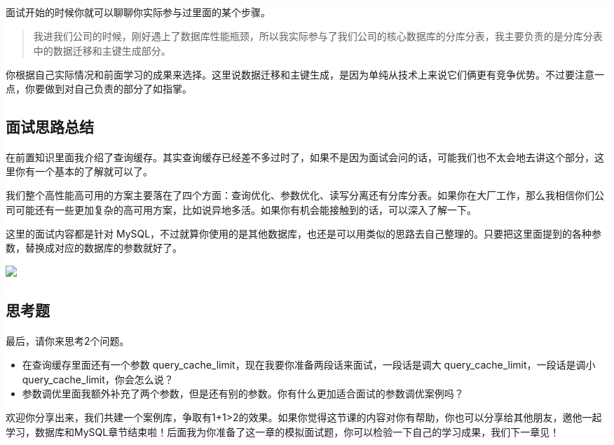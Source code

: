 
   面试开始的时候你就可以聊聊你实际参与过里面的某个步骤。

> 我进我们公司的时候，刚好遇上了数据库性能瓶颈，所以我实际参与了我们公司的核心数据库的分库分表，我主要负责的是分库分表中的数据迁移和主键生成部分。

你根据自己实际情况和前面学习的成果来选择。这里说数据迁移和主键生成，是因为单纯从技术上来说它们俩更有竞争优势。不过要注意一点，你要做到对自己负责的部分了如指掌。

## 面试思路总结

在前置知识里面我介绍了查询缓存。其实查询缓存已经差不多过时了，如果不是因为面试会问的话，可能我们也不太会地去讲这个部分，这里你有一个基本的了解就可以了。

我们整个高性能高可用的方案主要落在了四个方面：查询优化、参数优化、读写分离还有分库分表。如果你在大厂工作，那么我相信你们公司可能还有一些更加复杂的高可用方案，比如说异地多活。如果你有机会能接触到的话，可以深入了解一下。

这里的面试内容都是针对 MySQL，不过就算你使用的是其他数据库，也还是可以用类似的思路去自己整理的。只要把这里面提到的各种参数，替换成对应的数据库的参数就好了。

![](https://static001.geekbang.org/resource/image/6e/f9/6ed888392d7e265c6e78bcfe735186f9.jpg?wh=1760x1353)

## 思考题

最后，请你来思考2个问题。

- 在查询缓存里面还有一个参数 query\_cache\_limit，现在我要你准备两段话来面试，一段话是调大 query\_cache\_limit，一段话是调小 query\_cache\_limit，你会怎么说？
- 参数调优里面我额外补充了两个参数，但是还有别的参数。你有什么更加适合面试的参数调优案例吗？

欢迎你分享出来，我们共建一个案例库，争取有1+1>2的效果。如果你觉得这节课的内容对你有帮助，你也可以分享给其他朋友，邀他一起学习，数据库和MySQL章节结束啦！后面我为你准备了这一章的模拟面试题，你可以检验一下自己的学习成果，我们下一章见！